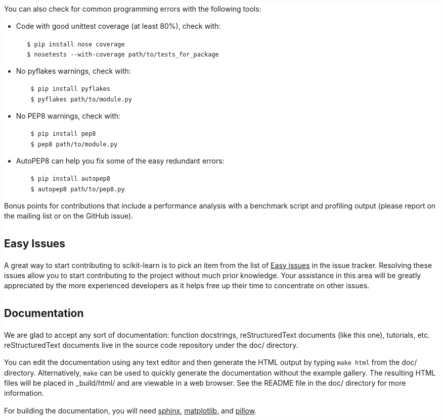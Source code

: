 You can also check for common programming errors with the following
tools:

-  Code with good unittest coverage (at least 80%), check with:

          $ pip install nose coverage
          $ nosetests --with-coverage path/to/tests_for_package

-  No pyflakes warnings, check with:

           $ pip install pyflakes
           $ pyflakes path/to/module.py

-  No PEP8 warnings, check with:

           $ pip install pep8
           $ pep8 path/to/module.py

-  AutoPEP8 can help you fix some of the easy redundant errors:

           $ pip install autopep8
           $ autopep8 path/to/pep8.py

Bonus points for contributions that include a performance analysis with
a benchmark script and profiling output (please report on the mailing
list or on the GitHub issue).

Easy Issues
-----------

A great way to start contributing to scikit-learn is to pick an item
from the list of [Easy issues](https://github.com/scikit-learn/scikit-learn/issues?labels=Easy)
in the issue tracker. Resolving these issues allow you to start
contributing to the project without much prior knowledge. Your
assistance in this area will be greatly appreciated by the more
experienced developers as it helps free up their time to concentrate on
other issues.

Documentation
-------------

We are glad to accept any sort of documentation: function docstrings,
reStructuredText documents (like this one), tutorials, etc.
reStructuredText documents live in the source code repository under the
doc/ directory.

You can edit the documentation using any text editor and then generate
the HTML output by typing ``make html`` from the doc/ directory.
Alternatively, ``make`` can be used to quickly generate the
documentation without the example gallery. The resulting HTML files will
be placed in _build/html/ and are viewable in a web browser. See the
README file in the doc/ directory for more information.

For building the documentation, you will need
[sphinx](http://sphinx.pocoo.org/),
[matplotlib](http://matplotlib.sourceforge.net/), and
[pillow](http://pillow.readthedocs.org/en/latest/).
